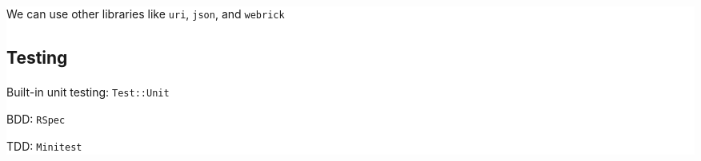 We can use other libraries like `uri`, `json`, and `webrick`



## Testing

Built-in unit testing: `Test::Unit`

BDD: `RSpec`

TDD: `Minitest`









